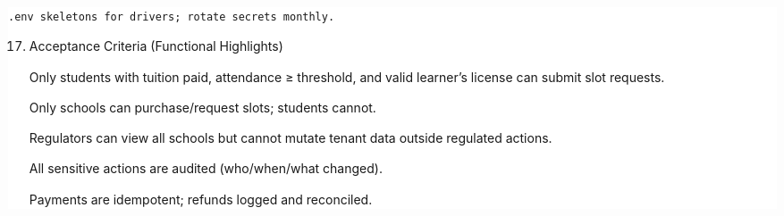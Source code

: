     .env skeletons for drivers; rotate secrets monthly.

17. Acceptance Criteria (Functional Highlights)

    Only students with tuition paid, attendance ≥ threshold, and valid learner’s license can submit slot requests.

    Only schools can purchase/request slots; students cannot.

    Regulators can view all schools but cannot mutate tenant data outside regulated actions.

    All sensitive actions are audited (who/when/what changed).

    Payments are idempotent; refunds logged and reconciled.

